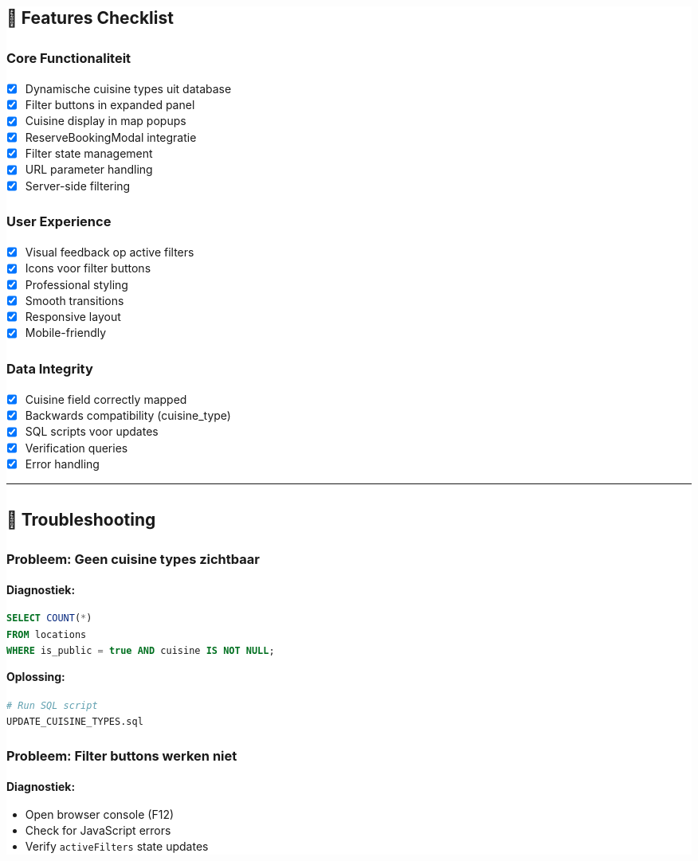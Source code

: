 
## 🎯 Features Checklist

### Core Functionaliteit
- [x] Dynamische cuisine types uit database
- [x] Filter buttons in expanded panel
- [x] Cuisine display in map popups
- [x] ReserveBookingModal integratie
- [x] Filter state management
- [x] URL parameter handling
- [x] Server-side filtering

### User Experience
- [x] Visual feedback op active filters
- [x] Icons voor filter buttons
- [x] Professional styling
- [x] Smooth transitions
- [x] Responsive layout
- [x] Mobile-friendly

### Data Integrity
- [x] Cuisine field correctly mapped
- [x] Backwards compatibility (cuisine_type)
- [x] SQL scripts voor updates
- [x] Verification queries
- [x] Error handling

---

## 🐛 Troubleshooting

### Probleem: Geen cuisine types zichtbaar

**Diagnostiek:**
```sql
SELECT COUNT(*) 
FROM locations 
WHERE is_public = true AND cuisine IS NOT NULL;
```

**Oplossing:**
```bash
# Run SQL script
UPDATE_CUISINE_TYPES.sql
```

### Probleem: Filter buttons werken niet

**Diagnostiek:**
- Open browser console (F12)
- Check for JavaScript errors
- Verify `activeFilters` state updates
